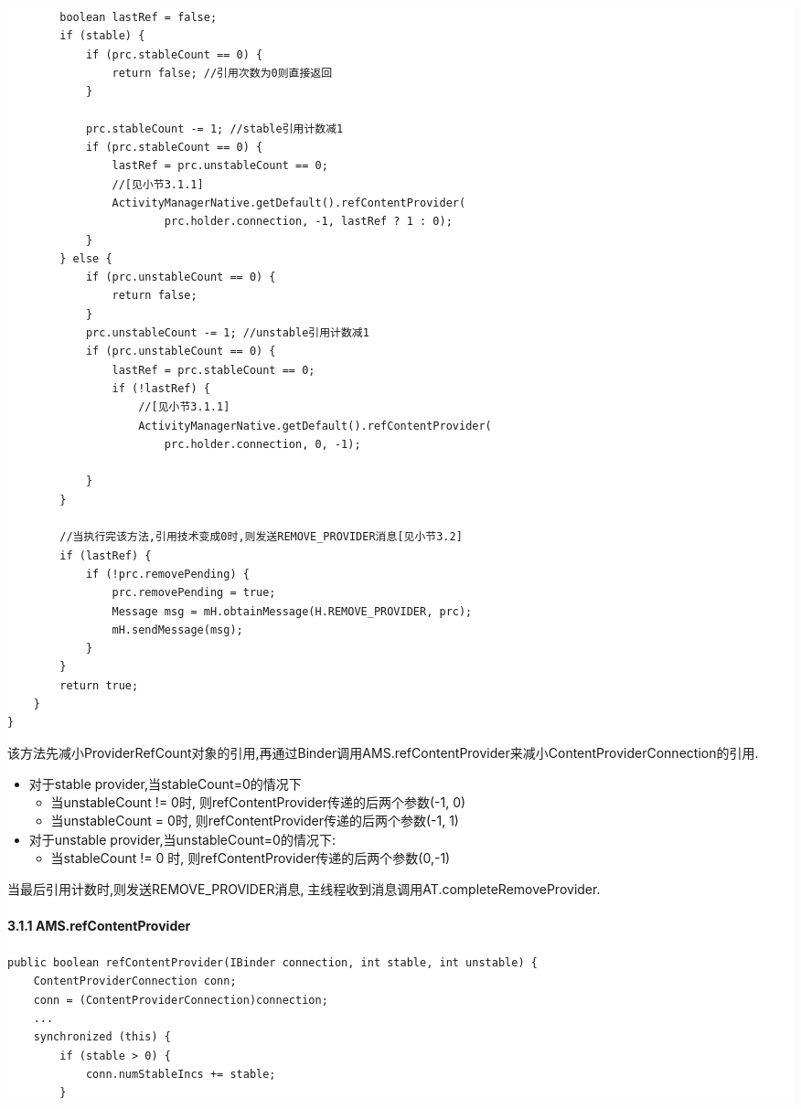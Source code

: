             boolean lastRef = false;
            if (stable) {
                if (prc.stableCount == 0) {
                    return false; //引用次数为0则直接返回
                }

                prc.stableCount -= 1; //stable引用计数减1
                if (prc.stableCount == 0) {
                    lastRef = prc.unstableCount == 0;
                    //[见小节3.1.1]
                    ActivityManagerNative.getDefault().refContentProvider(
                            prc.holder.connection, -1, lastRef ? 1 : 0);
                }
            } else {
                if (prc.unstableCount == 0) {
                    return false;
                }
                prc.unstableCount -= 1; //unstable引用计数减1
                if (prc.unstableCount == 0) {
                    lastRef = prc.stableCount == 0;
                    if (!lastRef) {
                        //[见小节3.1.1]
                        ActivityManagerNative.getDefault().refContentProvider(
                            prc.holder.connection, 0, -1);

                }
            }

            //当执行完该方法,引用技术变成0时,则发送REMOVE_PROVIDER消息[见小节3.2]
            if (lastRef) {
                if (!prc.removePending) {
                    prc.removePending = true;
                    Message msg = mH.obtainMessage(H.REMOVE_PROVIDER, prc);
                    mH.sendMessage(msg);
                }
            }
            return true;
        }
    }

该方法先减小ProviderRefCount对象的引用,再通过Binder调用AMS.refContentProvider来减小ContentProviderConnection的引用.

- 对于stable provider,当stableCount=0的情况下
    - 当unstableCount != 0时, 则refContentProvider传递的后两个参数(-1, 0)
    - 当unstableCount = 0时,  则refContentProvider传递的后两个参数(-1, 1)
- 对于unstable provider,当unstableCount=0的情况下:
    - 当stableCount != 0 时, 则refContentProvider传递的后两个参数(0,-1)

当最后引用计数时,则发送REMOVE_PROVIDER消息, 主线程收到消息调用AT.completeRemoveProvider.

#### 3.1.1 AMS.refContentProvider

    public boolean refContentProvider(IBinder connection, int stable, int unstable) {
        ContentProviderConnection conn;
        conn = (ContentProviderConnection)connection;
        ...
        synchronized (this) {
            if (stable > 0) {
                conn.numStableIncs += stable;
            }
